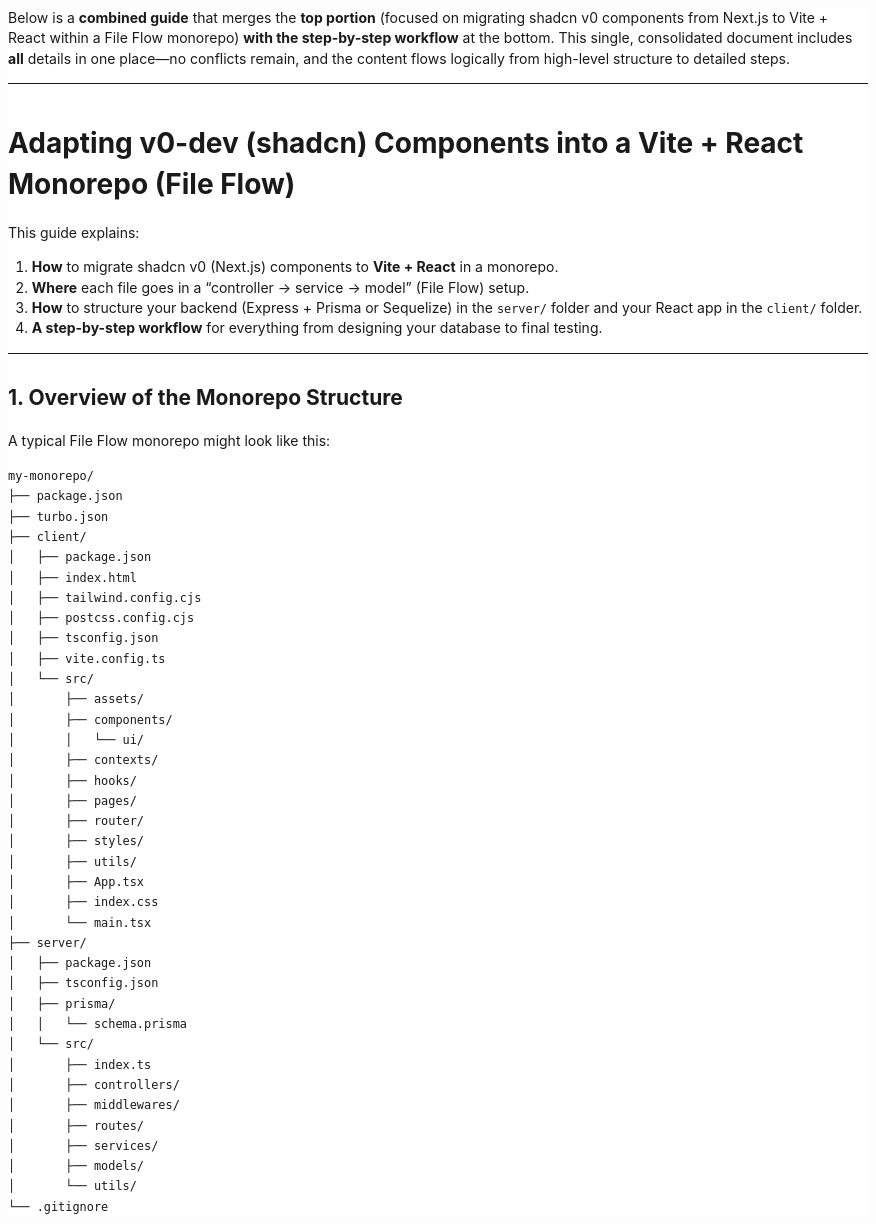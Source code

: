 Below is a **combined guide** that merges the **top portion** (focused on migrating shadcn v0 components from Next.js to Vite + React within a File Flow monorepo) **with the step-by-step workflow** at the bottom. This single, consolidated document includes **all** details in one place—no conflicts remain, and the content flows logically from high-level structure to detailed steps.

---

# **Adapting v0-dev (shadcn) Components into a Vite + React Monorepo (File Flow)**

This guide explains:
1. **How** to migrate shadcn v0 (Next.js) components to **Vite + React** in a monorepo.  
2. **Where** each file goes in a “controller → service → model” (File Flow) setup.  
3. **How** to structure your backend (Express + Prisma or Sequelize) in the `server/` folder and your React app in the `client/` folder.  
4. **A step-by-step workflow** for everything from designing your database to final testing.

---

## **1. Overview of the Monorepo Structure**

A typical File Flow monorepo might look like this:

```
my-monorepo/
├── package.json
├── turbo.json
├── client/
│   ├── package.json
│   ├── index.html
│   ├── tailwind.config.cjs
│   ├── postcss.config.cjs
│   ├── tsconfig.json
│   ├── vite.config.ts
│   └── src/
│       ├── assets/
│       ├── components/
│       │   └── ui/
│       ├── contexts/
│       ├── hooks/
│       ├── pages/
│       ├── router/
│       ├── styles/
│       ├── utils/
│       ├── App.tsx
│       ├── index.css
│       └── main.tsx
├── server/
│   ├── package.json
│   ├── tsconfig.json
│   ├── prisma/
│   │   └── schema.prisma
│   └── src/
│       ├── index.ts
│       ├── controllers/
│       ├── middlewares/
│       ├── routes/
│       ├── services/
│       ├── models/
│       └── utils/
└── .gitignore
```
